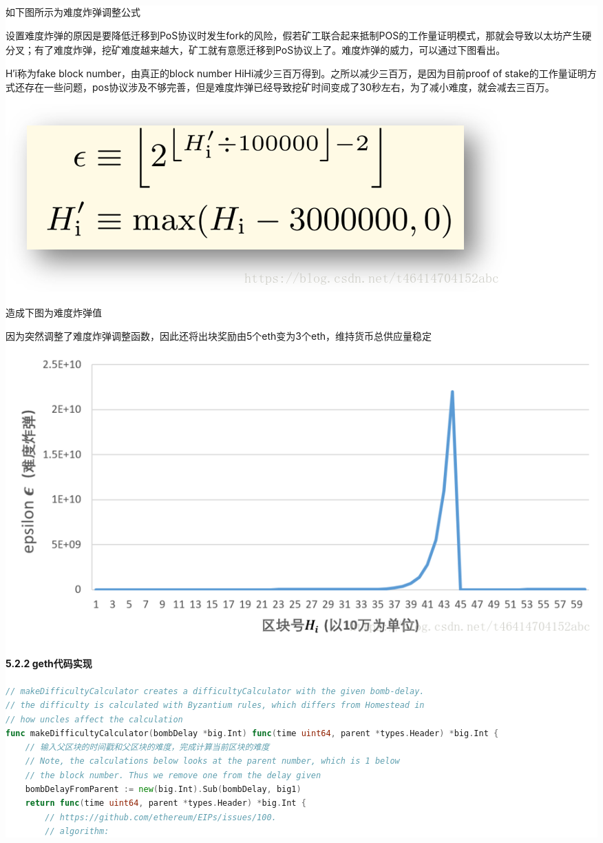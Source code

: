 如下图所示为难度炸弹调整公式

设置难度炸弹的原因是要降低迁移到PoS协议时发生fork的风险，假若矿工联合起来抵制POS的工作量证明模式，那就会导致以太坊产生硬分叉；有了难度炸弹，挖矿难度越来越大，矿工就有意愿迁移到PoS协议上了。难度炸弹的威力，可以通过下图看出。

H′i称为fake block number，由真正的block number HiHi减少三百万得到。之所以减少三百万，是因为目前proof of stake的工作量证明方式还存在一些问题，pos协议涉及不够完善，但是难度炸弹已经导致挖矿时间变成了30秒左右，为了减小难度，就会减去三百万。

![](./images/难度调整_03.png)

造成下图为难度炸弹值

因为突然调整了难度炸弹调整函数，因此还将出块奖励由5个eth变为3个eth，维持货币总供应量稳定

![](./images/难度调整_04.png)

#### 5.2.2 geth代码实现

```go
// makeDifficultyCalculator creates a difficultyCalculator with the given bomb-delay.
// the difficulty is calculated with Byzantium rules, which differs from Homestead in
// how uncles affect the calculation
func makeDifficultyCalculator(bombDelay *big.Int) func(time uint64, parent *types.Header) *big.Int {
    // 输入父区块的时间戳和父区块的难度，完成计算当前区块的难度
	// Note, the calculations below looks at the parent number, which is 1 below
	// the block number. Thus we remove one from the delay given
	bombDelayFromParent := new(big.Int).Sub(bombDelay, big1)
	return func(time uint64, parent *types.Header) *big.Int {
		// https://github.com/ethereum/EIPs/issues/100.
		// algorithm:
```
